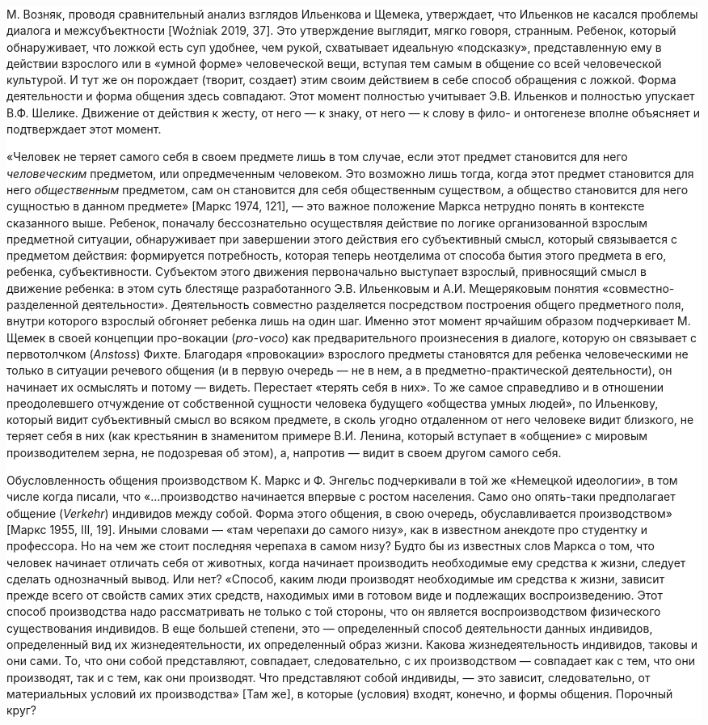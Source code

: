 М. Возняк, проводя сравнительный анализ взглядов Ильенкова и Щемека, утверждает, что Ильенков не касался проблемы диалога и межсубъектности [Woźniak 2019, 37]. Это утверждение выглядит, мягко говоря, странным. Ребенок, который обнаруживает, что ложкой есть суп удобнее, чем рукой, схватывает идеальную «подсказку», представленную ему в действии взрослого или в «умной форме» человеческой вещи, вступая тем самым в общение со всей человеческой культурой. И тут же он порождает (творит, создает) этим своим действием в себе способ обращения с ложкой. Форма деятельности и форма общения здесь совпадают. Этот момент полностью учитывает Э.В. Ильенков и полностью упускает В.Ф. Шелике. Движение от действия к жесту, от него — к знаку, от него — к слову в фило- и онтогенезе вполне объясняет и подтверждает этот момент.

«Человек не теряет самого себя в своем предмете лишь в том случае, если этот предмет становится для него *человеческим* предметом, или опредмеченным человеком. Это возможно лишь тогда, когда этот предмет становится для него *общественным* предметом, сам он становится для себя общественным существом, а общество становится для него сущностью в данном предмете» [Маркс 1974, 121], — это важное положение Маркса нетрудно понять в контексте сказанного выше. Ребенок, поначалу бессознательно осуществляя действие по логике организованной взрослым предметной ситуации, обнаруживает при завершении этого действия его субъективный смысл, который связывается с предметом действия: формируется потребность, которая теперь неотделима от способа бытия этого предмета в его, ребенка, субъективности. Субъектом этого движения первоначально выступает взрослый, привносящий смысл в движение ребенка: в этом суть блестяще разработанного Э.В. Ильенковым и А.И. Мещеряковым понятия «совместно-разделенной деятельности». Деятельность совместно разделяется посредством построения общего предметного поля, внутри которого взрослый обгоняет ребенка лишь на один шаг. Именно этот момент ярчайшим образом подчеркивает М. Щемек в своей концепции про-вокации (*pro-voco*) как предварительного произнесения в диалоге, которую он связывает с первотолчком (*Anstoss*) Фихте. Благодаря «провокации» взрослого предметы становятся для ребенка человеческими не только в ситуации речевого общения (и в первую очередь — не в нем, а в предметно-практической деятельности), он начинает их осмыслять и потому — видеть. Перестает «терять себя в них». То же самое справедливо и в отношении преодолевшего отчуждение от собственной сущности человека будущего «общества умных людей», по Ильенкову, который видит субъективный смысл во всяком предмете, в сколь угодно отдаленном от него человеке видит близкого, не теряет себя в них (как крестьянин в знаменитом примере В.И. Ленина, который вступает в «общение» с мировым производителем зерна, не подозревая об этом), а, напротив — видит в своем другом самого себя.

Обусловленность общения производством К. Маркс и Ф. Энгельс подчеркивали в той же «Немецкой идеологии», в том числе когда писали, что «...производство начинается впервые с ростом населения. Само оно опять-таки предполагает общение (*Verkehr*) индивидов между собой. Форма этого общения, в свою очередь, обуславливается производством» [Маркс 1955, III, 19]. Иными словами — «там черепахи до самого низу», как в известном анекдоте про студентку и профессора. Но на чем же стоит последняя черепаха в самом низу? Будто бы из известных слов Маркса о том, что человек начинает отличать себя от животных, когда начинает производить необходимые ему средства к жизни, следует сделать однозначный вывод. Или нет? «Способ, каким люди производят необходимые им средства к жизни, зависит прежде всего от свойств самих этих средств, находимых ими в готовом виде и подлежащих воспроизведению. Этот способ производства надо рассматривать не только с той стороны, что он является воспроизводством физического существования индивидов. В еще большей степени, это — определенный способ деятельности данных индивидов, определенный вид их жизнедеятельности, их определенный образ жизни. Какова жизнедеятельность индивидов, таковы и они сами. То, что они собой представляют, совпадает, следовательно, с их производством — совпадает как с тем, что они производят, так и с тем, как они производят. Что представляют собой индивиды, — это зависит, следовательно, от материальных условий их производства» [Там же], в которые (условия) входят, конечно, и формы общения. Порочный круг?
